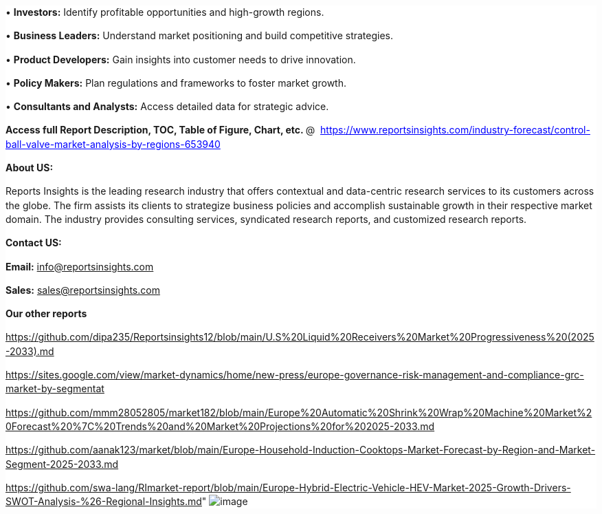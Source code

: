 • <strong>Investors:</strong> Identify profitable opportunities and high-growth regions.

• <strong>Business Leaders:</strong> Understand market positioning and build competitive strategies.

• <strong>Product Developers:</strong> Gain insights into customer needs to drive innovation.

• <strong>Policy Makers:</strong> Plan regulations and frameworks to foster market growth.

• <strong>Consultants and Analysts:</strong> Access detailed data for strategic advice.
</ul>
<strong>Access full Report Description, TOC, Table of Figure, Chart, etc. </strong>@  <a href=https://www.reportsinsights.com/industry-forecast/control-ball-valve-market-analysis-by-regions-653940 style=color:#0000ff;>https://www.reportsinsights.com/industry-forecast/control-ball-valve-market-analysis-by-regions-653940</a></font>

<strong><strong>About US</strong>:</strong>

Reports Insights is the leading research industry that offers contextual and data-centric research services to its customers across the globe. The firm assists its clients to strategize business policies and accomplish sustainable growth in their respective market domain. The industry provides consulting services, syndicated research reports, and customized research reports.

<strong>Contact US:</strong>

<p class=""""><b>Email:</b> <a href=mailto:info@reportsinsights.com>info@reportsinsights.com</a></p>
<p class=""""><b>Sales:</b> <a href=mailto:sales@reportsinsights.com>sales@reportsinsights.com</a></p>

<strong>Our other reports</strong>

<a href=https://github.com/dipa235/Reportsinsights12/blob/main/U.S%20Liquid%20Receivers%20Market%20Progressiveness%20(2025-2033).md>https://github.com/dipa235/Reportsinsights12/blob/main/U.S%20Liquid%20Receivers%20Market%20Progressiveness%20(2025-2033).md</a>

<a href=https://sites.google.com/view/market-dynamics/home/new-press/europe-governance-risk-management-and-compliance-grc-market-by-segmentat>https://sites.google.com/view/market-dynamics/home/new-press/europe-governance-risk-management-and-compliance-grc-market-by-segmentat</a>

<a href=https://github.com/mmm28052805/market182/blob/main/Europe%20Automatic%20Shrink%20Wrap%20Machine%20Market%20Forecast%20%7C%20Trends%20and%20Market%20Projections%20for%202025-2033.md>https://github.com/mmm28052805/market182/blob/main/Europe%20Automatic%20Shrink%20Wrap%20Machine%20Market%20Forecast%20%7C%20Trends%20and%20Market%20Projections%20for%202025-2033.md</a>

<a href=https://github.com/aanak123/market/blob/main/Europe-Household-Induction-Cooktops-Market-Forecast-by-Region-and-Market-Segment-2025-2033.md>https://github.com/aanak123/market/blob/main/Europe-Household-Induction-Cooktops-Market-Forecast-by-Region-and-Market-Segment-2025-2033.md</a>

<a href=https://github.com/swa-lang/RImarket-report/blob/main/Europe-Hybrid-Electric-Vehicle-HEV-Market-2025-Growth-Drivers-SWOT-Analysis-%26-Regional-Insights.md>https://github.com/swa-lang/RImarket-report/blob/main/Europe-Hybrid-Electric-Vehicle-HEV-Market-2025-Growth-Drivers-SWOT-Analysis-%26-Regional-Insights.md</a>"
![image](https://github.com/user-attachments/assets/82adabb5-4f21-45fd-97a0-baf1f64aa3e4)
